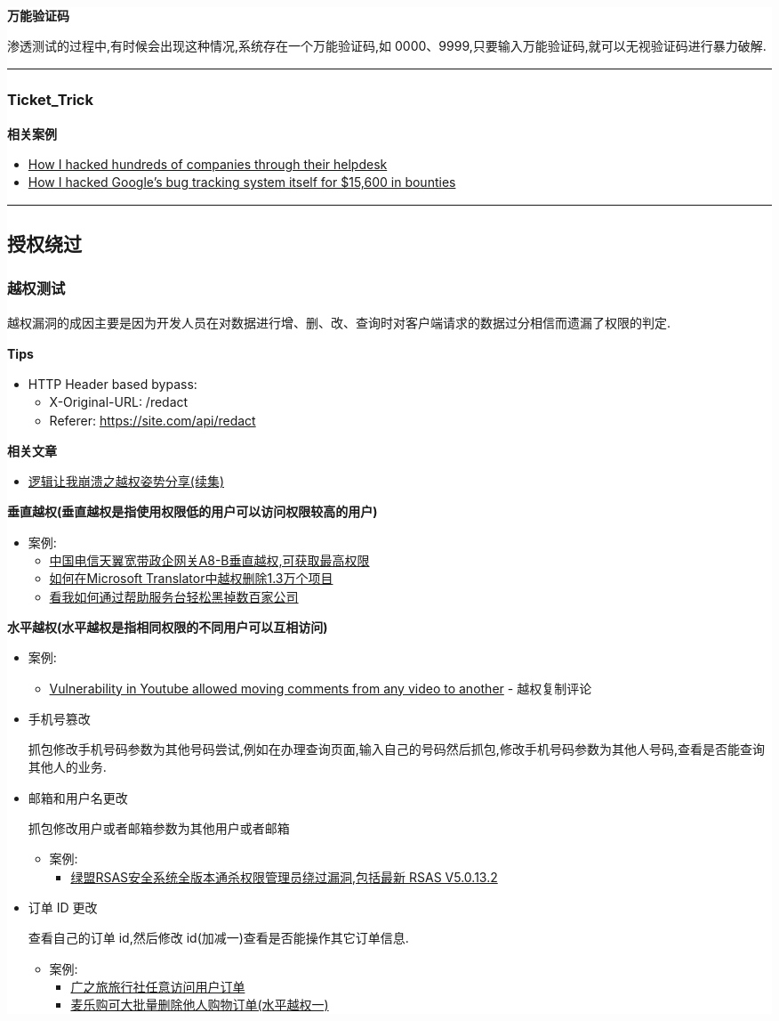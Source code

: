 **万能验证码**

渗透测试的过程中,有时候会出现这种情况,系统存在一个万能验证码,如 0000、9999,只要输入万能验证码,就可以无视验证码进行暴力破解.

---

### Ticket_Trick

**相关案例**
- [How I hacked hundreds of companies through their helpdesk](https://medium.com/intigriti/how-i-hacked-hundreds-of-companies-through-their-helpdesk-b7680ddc2d4c)
- [How I hacked Google’s bug tracking system itself for $15,600 in bounties](https://medium.com/@alex.birsan/messing-with-the-google-buganizer-system-for-15-600-in-bounties-58f86cc9f9a5)

---

## 授权绕过

### 越权测试

越权漏洞的成因主要是因为开发人员在对数据进行增、删、改、查询时对客户端请求的数据过分相信而遗漏了权限的判定.

**Tips**
- HTTP Header based bypass:
    - X-Original-URL: /redact
    - Referer: https://site.com/api/redact

**相关文章**
- [逻辑让我崩溃之越权姿势分享(续集) ](https://xz.aliyun.com/t/4003)

**垂直越权(垂直越权是指使用权限低的用户可以访问权限较高的用户)**
- 案例:
    - [中国电信天翼宽带政企网关A8-B垂直越权,可获取最高权限](http://wy.zone.ci/bug_detail.php?wybug_id=wooyun-2015-0100876)
    - [如何在Microsoft Translator中越权删除1.3万个项目](https://www.4hou.com/posts/MJq1)
    - [看我如何通过帮助服务台轻松黑掉数百家公司](https://www.4hou.com/posts/PMyw)

**水平越权(水平越权是指相同权限的不同用户可以互相访问)**
- 案例:
    - [Vulnerability in Youtube allowed moving comments from any video to another](https://secgeek.net/youtube-vulnerability/) - 越权复制评论

- 手机号篡改

    抓包修改手机号码参数为其他号码尝试,例如在办理查询页面,输入自己的号码然后抓包,修改手机号码参数为其他人号码,查看是否能查询其他人的业务.

- 邮箱和用户名更改

    抓包修改用户或者邮箱参数为其他用户或者邮箱
    - 案例:
        - [绿盟RSAS安全系统全版本通杀权限管理员绕过漏洞,包括最新 RSAS V5.0.13.2](https://wy.zone.ci/bug_detail.php?wybug_id=wooyun-2014-074441)

- 订单 ID 更改

    查看自己的订单 id,然后修改 id(加减一)查看是否能操作其它订单信息.
    - 案例:
        - [广之旅旅行社任意访问用户订单](https://wy.zone.ci/bug_detail.php?wybug_id=wooyun-2015-0156200)
        - [麦乐购可大批量删除他人购物订单(水平越权一)](http://wy.zone.ci/bug_detail.php?wybug_id=wooyun-2015-0108008)
